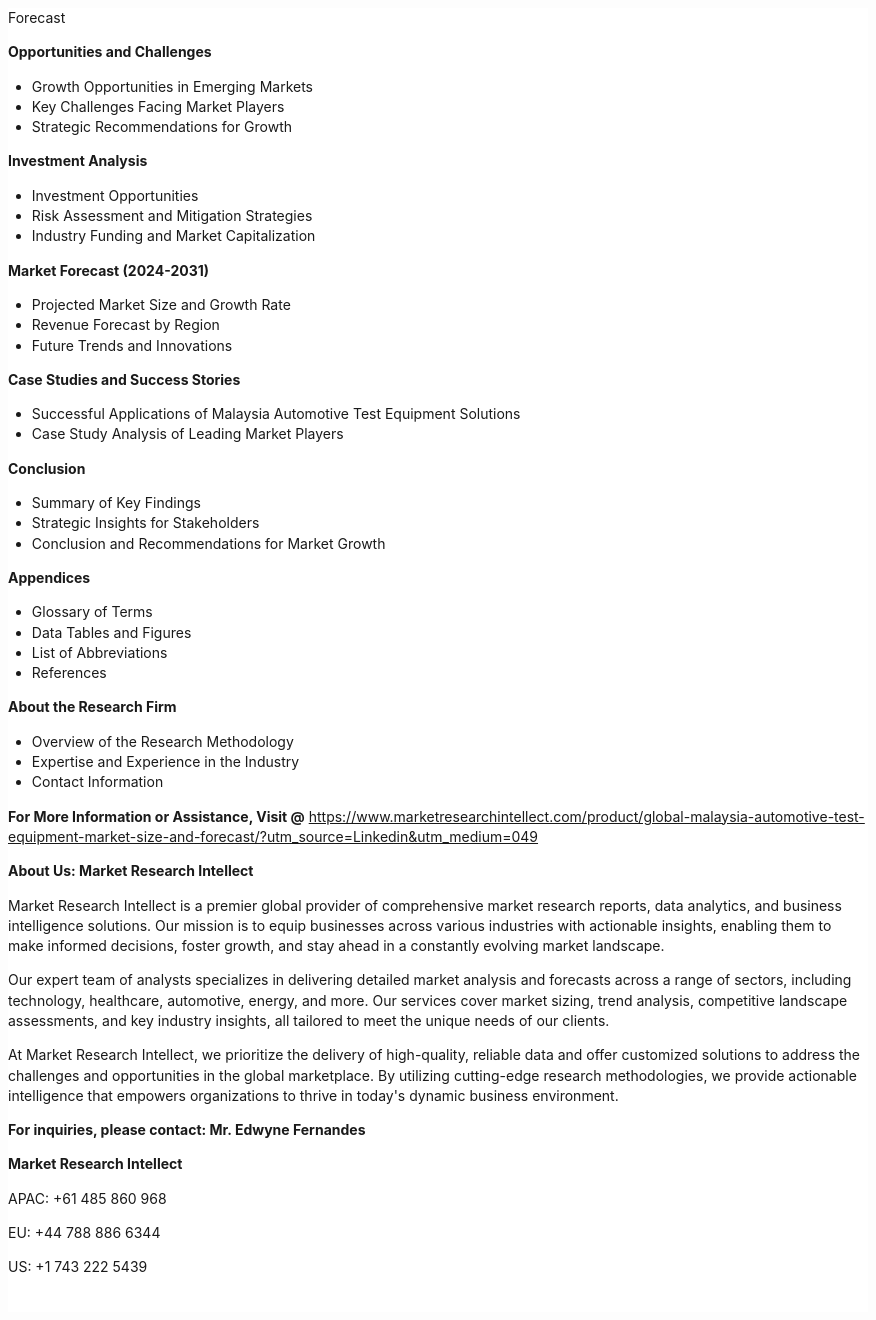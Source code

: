 Forecast</li></ul><p><strong>Opportunities and Challenges</strong></p><ul><li>Growth Opportunities in Emerging Markets</li><li>Key Challenges Facing Market Players</li><li>Strategic Recommendations for Growth</li></ul><p><strong>Investment Analysis</strong></p><ul><li>Investment Opportunities</li><li>Risk Assessment and Mitigation Strategies</li><li>Industry Funding and Market Capitalization</li></ul><p><strong>Market Forecast (2024-2031)</strong></p><ul><li>Projected Market Size and Growth Rate</li><li>Revenue Forecast by Region</li><li>Future Trends and Innovations</li></ul><p><strong>Case Studies and Success Stories</strong></p><ul><li>Successful Applications of Malaysia Automotive Test Equipment Solutions</li><li>Case Study Analysis of Leading Market Players</li></ul><p><strong>Conclusion</strong></p><ul><li>Summary of Key Findings</li><li>Strategic Insights for Stakeholders</li><li>Conclusion and Recommendations for Market Growth</li></ul><p><strong>Appendices</strong></p><ul><li>Glossary of Terms</li><li>Data Tables and Figures</li><li>List of Abbreviations</li><li>References</li></ul><p><strong>About the Research Firm</strong></p><ul><li>Overview of the Research Methodology</li><li>Expertise and Experience in the Industry</li><li>Contact Information</li></ul></div><div class="article-main__content" data-test-id="publishing-text-block"><p><span class="font-[700]"><strong>For More Information or Assistance, Visit @</strong>&nbsp;<a href="https://www.marketresearchintellect.com/product/global-malaysia-automotive-test-equipment-market-size-and-forecast/?utm_source=Linkedin&utm_medium=049">https://www.marketresearchintellect.com/product/global-malaysia-automotive-test-equipment-market-size-and-forecast/?utm_source=Linkedin&utm_medium=049</a></span></p><p><strong>About Us: Market Research Intellect</strong></p><p>Market Research Intellect is a premier global provider of comprehensive market research reports, data analytics, and business intelligence solutions. Our mission is to equip businesses across various industries with actionable insights, enabling them to make informed decisions, foster growth, and stay ahead in a constantly evolving market landscape.</p><p>Our expert team of analysts specializes in delivering detailed market analysis and forecasts across a range of sectors, including technology, healthcare, automotive, energy, and more. Our services cover market sizing, trend analysis, competitive landscape assessments, and key industry insights, all tailored to meet the unique needs of our clients.</p><p>At Market Research Intellect, we prioritize the delivery of high-quality, reliable data and offer customized solutions to address the challenges and opportunities in the global marketplace. By utilizing cutting-edge research methodologies, we provide actionable intelligence that empowers organizations to thrive in today's dynamic business environment.</p><p><strong>For inquiries, please contact: Mr. Edwyne Fernandes</strong></p><p><strong>Market Research Intellect</strong></p><p>APAC: +61 485 860 968</p><p>EU: +44 788 886 6344</p><p>US: +1 743 222 5439</p></div><div class="article-main__content" data-test-id="publishing-text-block">&nbsp;</div>

